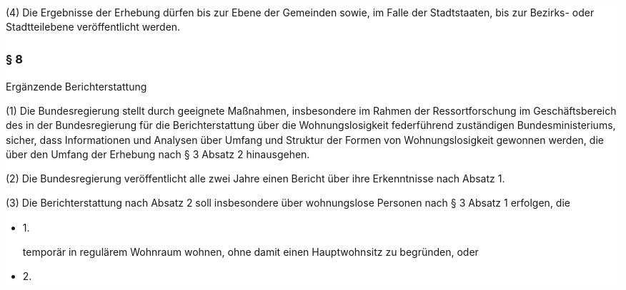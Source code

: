 </div>

<div class="jurAbsatz">

(4) Die Ergebnisse der Erhebung dürfen bis zur Ebene der Gemeinden
sowie, im Falle der Stadtstaaten, bis zur Bezirks- oder Stadtteilebene
veröffentlicht werden.

</div>

</div>

</div>

</div>

<span id="BJNR043710020BJNE000801126.html"></span>

### § 8  
Ergänzende Berichterstattung

<div>

<div class="jnhtml">

<div>

<div class="jurAbsatz">

(1) Die Bundesregierung stellt durch geeignete Maßnahmen, insbesondere
im Rahmen der Ressortforschung im Geschäftsbereich des in der
Bundesregierung für die Berichterstattung über die Wohnungslosigkeit
federführend zuständigen Bundesministeriums, sicher, dass Informationen
und Analysen über Umfang und Struktur der Formen von Wohnungslosigkeit
gewonnen werden, die über den Umfang der Erhebung nach § 3 Absatz 2
hinausgehen.

</div>

<div class="jurAbsatz">

(2) Die Bundesregierung veröffentlicht alle zwei Jahre einen Bericht
über ihre Erkenntnisse nach Absatz 1.

</div>

<div class="jurAbsatz">

(3) Die Berichterstattung nach Absatz 2 soll insbesondere über
wohnungslose Personen nach § 3 Absatz 1 erfolgen, die

  - 1\.
    
    <div style="">
    
    temporär in regulärem Wohnraum wohnen, ohne damit einen
    Hauptwohnsitz zu begründen, oder
    
    </div>

  - 2\.
    